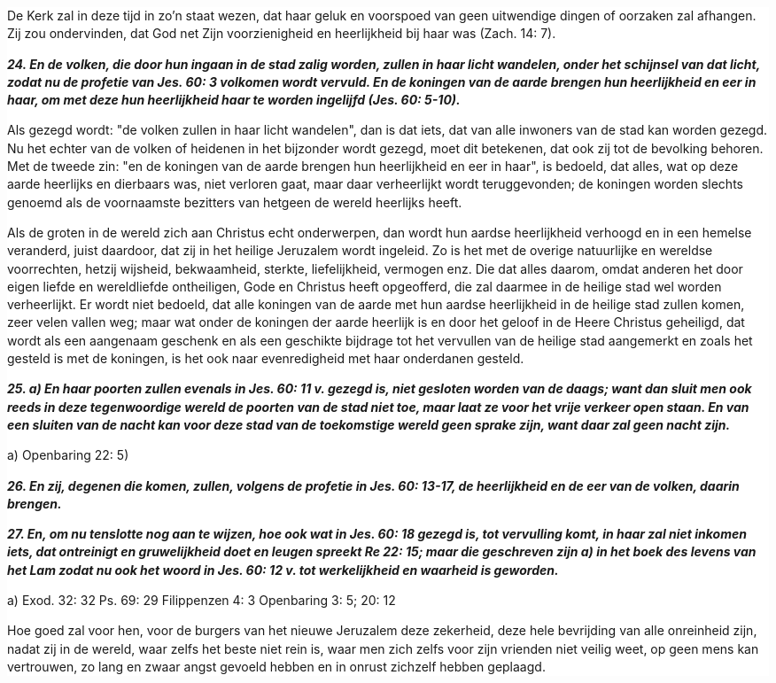De Kerk zal in deze tijd in zo’n staat wezen, dat haar geluk en voorspoed van geen uitwendige dingen of oorzaken zal afhangen. Zij zou ondervinden, dat God net Zijn voorzienigheid en heerlijkheid bij haar was (Zach. 14: 7).

***24. En de volken, die door hun ingaan in de stad zalig worden, zullen in haar licht wandelen, onder het schijnsel van dat licht, zodat nu de profetie van Jes. 60: 3 volkomen wordt vervuld. En de koningen van de aarde brengen hun heerlijkheid en eer in haar, om met deze hun heerlijkheid haar te worden ingelijfd (Jes. 60: 5-10).***

Als gezegd wordt: "de volken zullen in haar licht wandelen", dan is dat iets, dat van alle inwoners van de stad kan worden gezegd. Nu het echter van de volken of heidenen in het bijzonder wordt gezegd, moet dit betekenen, dat ook zij tot de bevolking behoren. Met de tweede zin: "en de koningen van de aarde brengen hun heerlijkheid en eer in haar", is bedoeld, dat alles, wat op deze aarde heerlijks en dierbaars was, niet verloren gaat, maar daar verheerlijkt wordt teruggevonden; de koningen worden slechts genoemd als de voornaamste bezitters van hetgeen de wereld heerlijks heeft.

Als de groten in de wereld zich aan Christus echt onderwerpen, dan wordt hun aardse heerlijkheid verhoogd en in een hemelse veranderd, juist daardoor, dat zij in het heilige Jeruzalem wordt ingeleid. Zo is het met de overige natuurlijke en wereldse voorrechten, hetzij wijsheid, bekwaamheid, sterkte, liefelijkheid, vermogen enz. Die dat alles daarom, omdat anderen het door eigen liefde en wereldliefde ontheiligen, Gode en Christus heeft opgeofferd, die zal daarmee in de heilige stad wel worden verheerlijkt. Er wordt niet bedoeld, dat alle koningen van de aarde met hun aardse heerlijkheid in de heilige stad zullen komen, zeer velen vallen weg; maar wat onder de koningen der aarde heerlijk is en door het geloof in de Heere Christus geheiligd, dat wordt als een aangenaam geschenk en als een geschikte bijdrage tot het vervullen van de heilige stad aangemerkt en zoals het gesteld is met de koningen, is het ook naar evenredigheid met haar onderdanen gesteld.

***25. a) En haar poorten zullen evenals in Jes. 60: 11 v. gezegd is, niet gesloten worden van de daags; want dan sluit men ook reeds in deze tegenwoordige wereld de poorten van de stad niet toe, maar laat ze voor het vrije verkeer open staan. En van een sluiten van de nacht kan voor deze stad van de toekomstige wereld geen sprake zijn, want daar zal geen nacht zijn.***

a) Openbaring 22: 5)

***26. En zij, degenen die komen, zullen, volgens de profetie in Jes. 60: 13-17, de heerlijkheid en de eer van de volken, daarin brengen.***

***27. En, om nu tenslotte nog aan te wijzen, hoe ook wat in Jes. 60: 18 gezegd is, tot vervulling komt, in haar zal niet inkomen iets, dat ontreinigt en gruwelijkheid doet en leugen spreekt Re 22: 15; maar die geschreven zijn a) in het boek des levens van het Lam zodat nu ook het woord in Jes. 60: 12 v. tot werkelijkheid en waarheid is geworden.***

a) Exod. 32: 32 Ps. 69: 29 Filippenzen 4: 3 Openbaring 3: 5; 20: 12

Hoe goed zal voor hen, voor de burgers van het nieuwe Jeruzalem deze zekerheid, deze hele bevrijding van alle onreinheid zijn, nadat zij in de wereld, waar zelfs het beste niet rein is, waar men zich zelfs voor zijn vrienden niet veilig weet, op geen mens kan vertrouwen, zo lang en zwaar angst gevoeld hebben en in onrust zichzelf hebben geplaagd.

